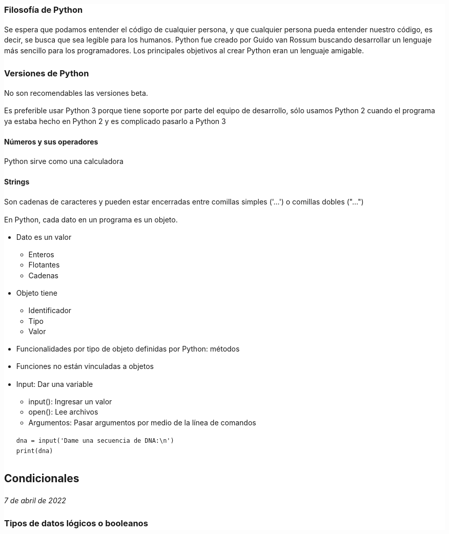 ### Filosofía de Python

Se espera que podamos entender el código de cualquier persona, y que cualquier persona pueda entender nuestro código, es decir, se busca que sea legible para los humanos. Python fue creado por Guido van Rossum buscando desarrollar un lenguaje más sencillo para los programadores. Los principales objetivos al crear Python eran un lenguaje amigable.

### Versiones de Python

No son recomendables las versiones beta.

Es preferible usar Python 3 porque tiene soporte por parte del equipo de desarrollo, sólo usamos Python 2 cuando el programa ya estaba hecho en Python 2 y es complicado pasarlo a Python 3

#### Números y sus operadores

Python sirve como una calculadora

#### Strings

Son cadenas de caracteres y pueden estar encerradas entre comillas simples ('...') o comillas dobles ("...")

En Python, cada dato en un programa es un objeto.

- Dato es un valor

  - Enteros
  - Flotantes
  - Cadenas

- Objeto tiene

  - Identificador
  - Tipo
  - Valor

- Funcionalidades por tipo de objeto definidas por Python: métodos

- Funciones no están vinculadas a objetos

- Input: Dar una variable

  - input(): Ingresar un valor
  - open(): Lee archivos
  - Argumentos: Pasar argumentos por medio de la línea de comandos

  ```
  dna = input('Dame una secuencia de DNA:\n')
  print(dna)
  ```



## Condicionales

*7 de abril de 2022*

### Tipos de datos lógicos o booleanos
